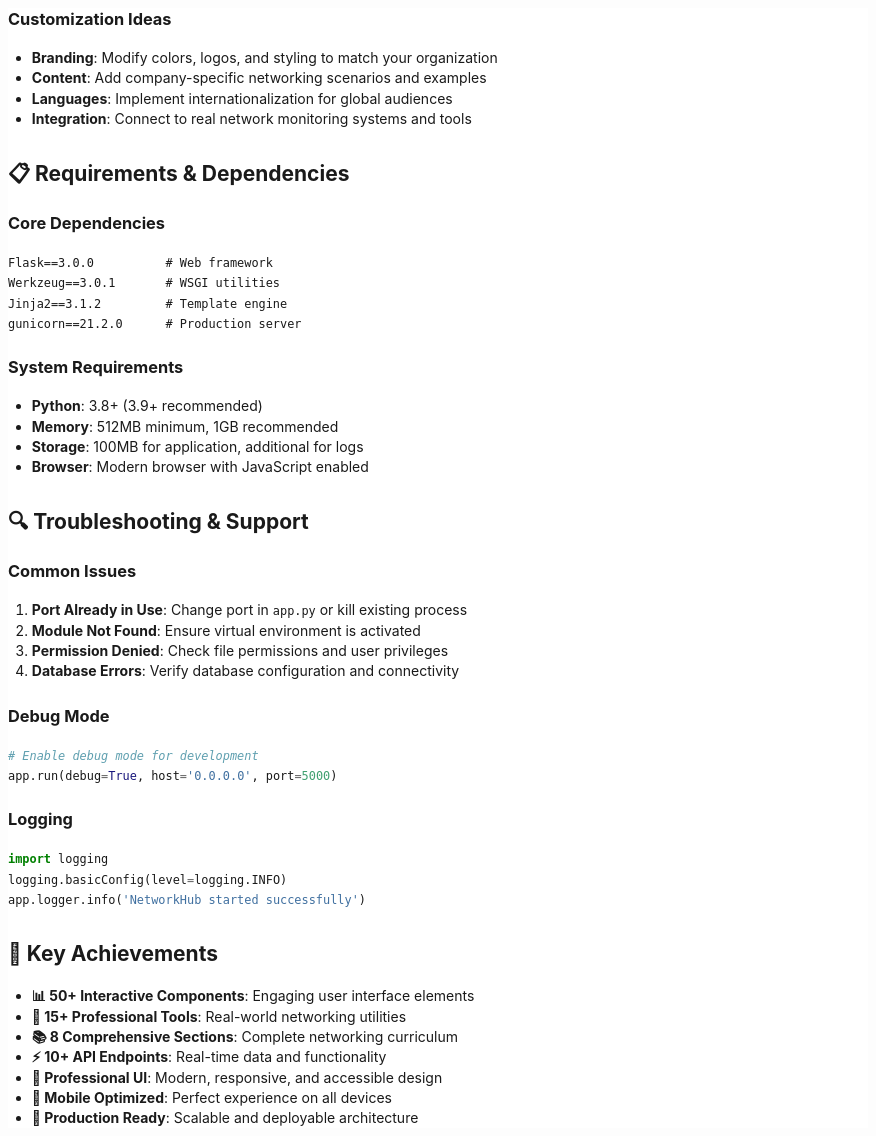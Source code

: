 ### Customization Ideas
- **Branding**: Modify colors, logos, and styling to match your organization
- **Content**: Add company-specific networking scenarios and examples
- **Languages**: Implement internationalization for global audiences
- **Integration**: Connect to real network monitoring systems and tools

## 📋 Requirements & Dependencies

### Core Dependencies
```
Flask==3.0.0          # Web framework
Werkzeug==3.0.1       # WSGI utilities
Jinja2==3.1.2         # Template engine
gunicorn==21.2.0      # Production server
```

### System Requirements
- **Python**: 3.8+ (3.9+ recommended)
- **Memory**: 512MB minimum, 1GB recommended
- **Storage**: 100MB for application, additional for logs
- **Browser**: Modern browser with JavaScript enabled

## 🔍 Troubleshooting & Support

### Common Issues
1. **Port Already in Use**: Change port in `app.py` or kill existing process
2. **Module Not Found**: Ensure virtual environment is activated
3. **Permission Denied**: Check file permissions and user privileges
4. **Database Errors**: Verify database configuration and connectivity

### Debug Mode
```python
# Enable debug mode for development
app.run(debug=True, host='0.0.0.0', port=5000)
```

### Logging
```python
import logging
logging.basicConfig(level=logging.INFO)
app.logger.info('NetworkHub started successfully')
```

## 🌟 Key Achievements

- **📊 50+ Interactive Components**: Engaging user interface elements
- **🔧 15+ Professional Tools**: Real-world networking utilities
- **📚 8 Comprehensive Sections**: Complete networking curriculum
- **⚡ 10+ API Endpoints**: Real-time data and functionality
- **🎨 Professional UI**: Modern, responsive, and accessible design
- **📱 Mobile Optimized**: Perfect experience on all devices
- **🚀 Production Ready**: Scalable and deployable architecture
